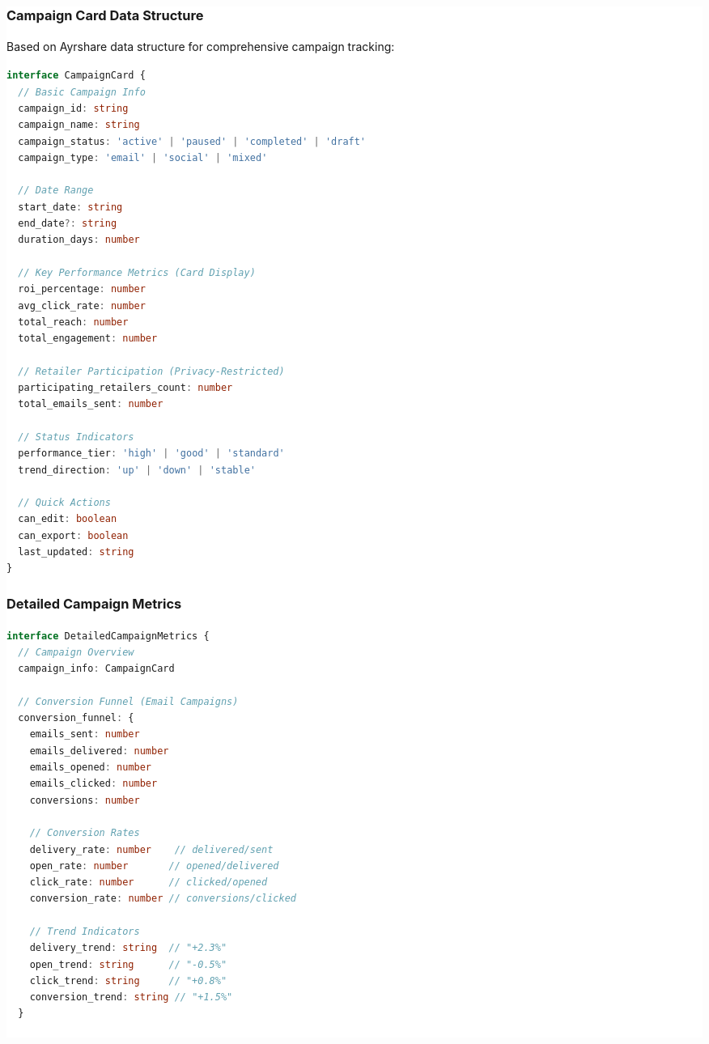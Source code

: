 ### Campaign Card Data Structure
Based on Ayrshare data structure for comprehensive campaign tracking:

```typescript
interface CampaignCard {
  // Basic Campaign Info
  campaign_id: string
  campaign_name: string
  campaign_status: 'active' | 'paused' | 'completed' | 'draft'
  campaign_type: 'email' | 'social' | 'mixed'
  
  // Date Range
  start_date: string
  end_date?: string
  duration_days: number
  
  // Key Performance Metrics (Card Display)
  roi_percentage: number
  avg_click_rate: number
  total_reach: number
  total_engagement: number
  
  // Retailer Participation (Privacy-Restricted)
  participating_retailers_count: number
  total_emails_sent: number
  
  // Status Indicators
  performance_tier: 'high' | 'good' | 'standard'
  trend_direction: 'up' | 'down' | 'stable'
  
  // Quick Actions
  can_edit: boolean
  can_export: boolean
  last_updated: string
}
```

### Detailed Campaign Metrics
```typescript
interface DetailedCampaignMetrics {
  // Campaign Overview
  campaign_info: CampaignCard
  
  // Conversion Funnel (Email Campaigns)
  conversion_funnel: {
    emails_sent: number
    emails_delivered: number
    emails_opened: number
    emails_clicked: number
    conversions: number
    
    // Conversion Rates
    delivery_rate: number    // delivered/sent
    open_rate: number       // opened/delivered
    click_rate: number      // clicked/opened
    conversion_rate: number // conversions/clicked
    
    // Trend Indicators
    delivery_trend: string  // "+2.3%"
    open_trend: string      // "-0.5%"
    click_trend: string     // "+0.8%"
    conversion_trend: string // "+1.5%"
  }
  
```